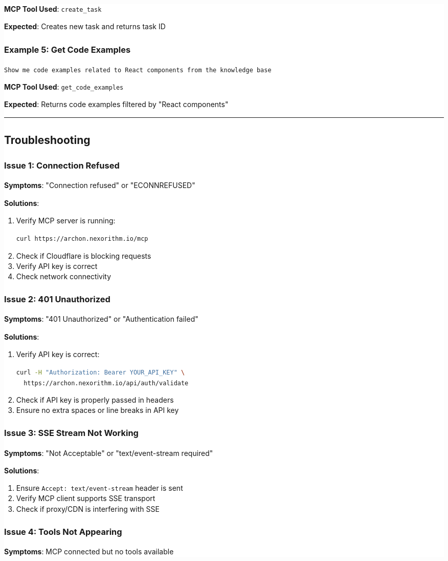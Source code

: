 **MCP Tool Used**: `create_task`

**Expected**: Creates new task and returns task ID

### Example 5: Get Code Examples

```
Show me code examples related to React components from the knowledge base
```

**MCP Tool Used**: `get_code_examples`

**Expected**: Returns code examples filtered by "React components"

---

## Troubleshooting

### Issue 1: Connection Refused

**Symptoms**: "Connection refused" or "ECONNREFUSED"

**Solutions**:
1. Verify MCP server is running:
   ```bash
   curl https://archon.nexorithm.io/mcp
   ```
2. Check if Cloudflare is blocking requests
3. Verify API key is correct
4. Check network connectivity

### Issue 2: 401 Unauthorized

**Symptoms**: "401 Unauthorized" or "Authentication failed"

**Solutions**:
1. Verify API key is correct:
   ```bash
   curl -H "Authorization: Bearer YOUR_API_KEY" \
     https://archon.nexorithm.io/api/auth/validate
   ```
2. Check if API key is properly passed in headers
3. Ensure no extra spaces or line breaks in API key

### Issue 3: SSE Stream Not Working

**Symptoms**: "Not Acceptable" or "text/event-stream required"

**Solutions**:
1. Ensure `Accept: text/event-stream` header is sent
2. Verify MCP client supports SSE transport
3. Check if proxy/CDN is interfering with SSE

### Issue 4: Tools Not Appearing

**Symptoms**: MCP connected but no tools available
